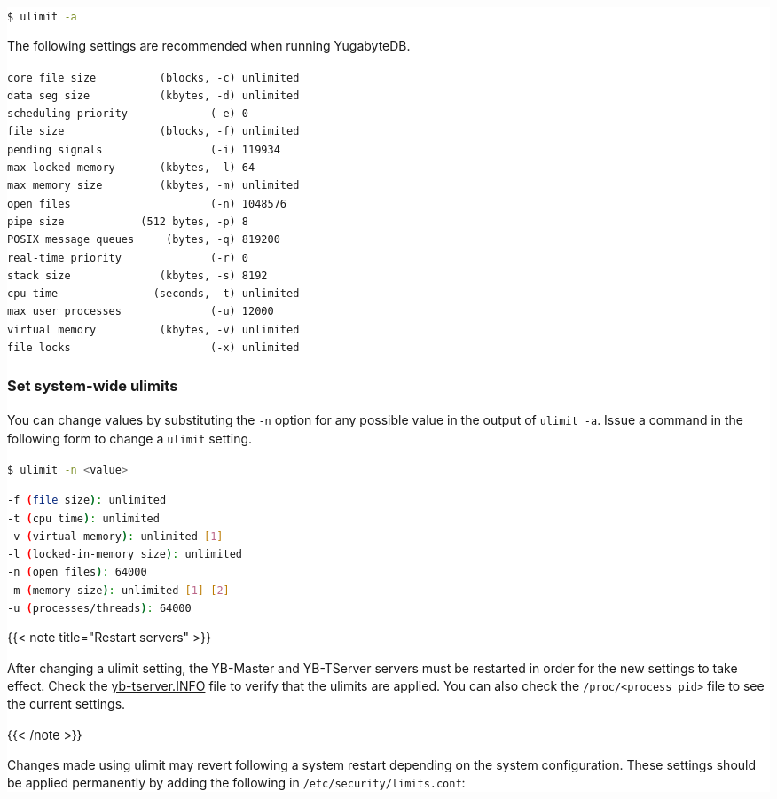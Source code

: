 ```sh
$ ulimit -a
```

The following settings are recommended when running YugabyteDB.

```output
core file size          (blocks, -c) unlimited
data seg size           (kbytes, -d) unlimited
scheduling priority             (-e) 0
file size               (blocks, -f) unlimited
pending signals                 (-i) 119934
max locked memory       (kbytes, -l) 64
max memory size         (kbytes, -m) unlimited
open files                      (-n) 1048576
pipe size            (512 bytes, -p) 8
POSIX message queues     (bytes, -q) 819200
real-time priority              (-r) 0
stack size              (kbytes, -s) 8192
cpu time               (seconds, -t) unlimited
max user processes              (-u) 12000
virtual memory          (kbytes, -v) unlimited
file locks                      (-x) unlimited
```

### Set system-wide ulimits

You can change values by substituting the `-n` option for any possible value in the output of `ulimit -a`. Issue a command in the following form to change a `ulimit` setting.

```sh
$ ulimit -n <value>
```

```sh
-f (file size): unlimited
-t (cpu time): unlimited
-v (virtual memory): unlimited [1]
-l (locked-in-memory size): unlimited
-n (open files): 64000
-m (memory size): unlimited [1] [2]
-u (processes/threads): 64000
```

{{< note title="Restart servers" >}}

After changing a ulimit setting, the YB-Master and YB-TServer servers must be restarted in order for the new settings to take effect. Check the [yb-tserver.INFO](../start-tservers/#verify-health) file to verify that the ulimits are applied. You can also check the `/proc/<process pid>` file to see the current settings.

{{< /note >}}

Changes made using ulimit may revert following a system restart depending on the system configuration. These settings should be applied permanently by adding the following in `/etc/security/limits.conf`:
